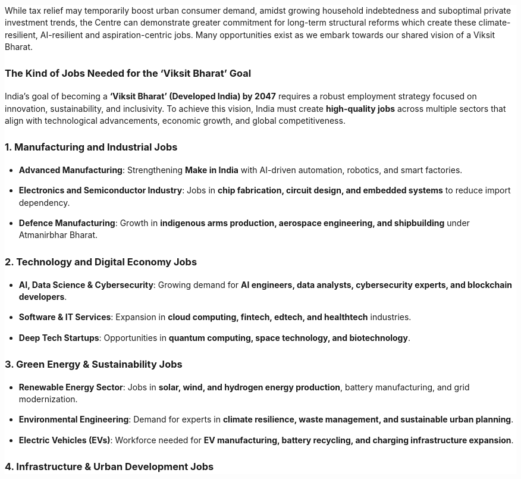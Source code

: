 
While tax relief may temporarily boost urban consumer demand, amidst growing household indebtedness and suboptimal private investment trends, the Centre can demonstrate greater commitment for long-term structural reforms which create these climate-resilient, AI-resilient and aspiration-centric jobs. Many opportunities exist as we embark towards our shared vision of a Viksit Bharat.



### **The Kind of Jobs Needed for the ‘Viksit Bharat’ Goal**  



India’s goal of becoming a **‘Viksit Bharat’ (Developed India) by 2047** requires a robust employment strategy focused on innovation, sustainability, and inclusivity. To achieve this vision, India must create **high-quality jobs** across multiple sectors that align with technological advancements, economic growth, and global competitiveness.  



### **1. Manufacturing and Industrial Jobs**  

- **Advanced Manufacturing**: Strengthening **Make in India** with AI-driven automation, robotics, and smart factories.  

- **Electronics and Semiconductor Industry**: Jobs in **chip fabrication, circuit design, and embedded systems** to reduce import dependency.  

- **Defence Manufacturing**: Growth in **indigenous arms production, aerospace engineering, and shipbuilding** under Atmanirbhar Bharat.  



### **2. Technology and Digital Economy Jobs**  

- **AI, Data Science & Cybersecurity**: Growing demand for **AI engineers, data analysts, cybersecurity experts, and blockchain developers**.  

- **Software & IT Services**: Expansion in **cloud computing, fintech, edtech, and healthtech** industries.  

- **Deep Tech Startups**: Opportunities in **quantum computing, space technology, and biotechnology**.  



### **3. Green Energy & Sustainability Jobs**  

- **Renewable Energy Sector**: Jobs in **solar, wind, and hydrogen energy production**, battery manufacturing, and grid modernization.  

- **Environmental Engineering**: Demand for experts in **climate resilience, waste management, and sustainable urban planning**.  

- **Electric Vehicles (EVs)**: Workforce needed for **EV manufacturing, battery recycling, and charging infrastructure expansion**.  



### **4. Infrastructure & Urban Development Jobs**  
